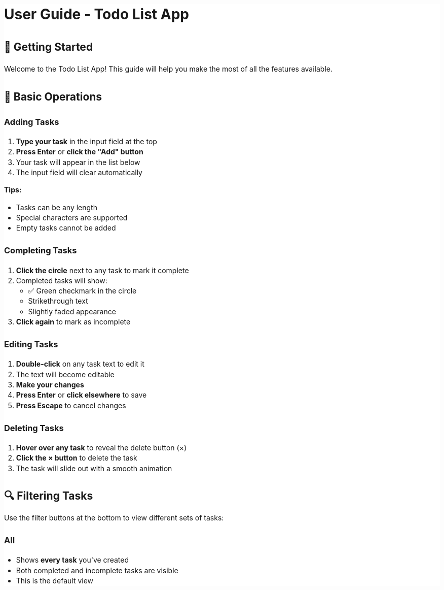 # User Guide - Todo List App

## 🚀 Getting Started

Welcome to the Todo List App! This guide will help you make the most of all the features available.

## 📝 Basic Operations

### Adding Tasks
1. **Type your task** in the input field at the top
2. **Press Enter** or **click the "Add" button**
3. Your task will appear in the list below
4. The input field will clear automatically

**Tips:**
- Tasks can be any length
- Special characters are supported
- Empty tasks cannot be added

### Completing Tasks
1. **Click the circle** next to any task to mark it complete
2. Completed tasks will show:
   - ✅ Green checkmark in the circle
   - Strikethrough text
   - Slightly faded appearance
3. **Click again** to mark as incomplete

### Editing Tasks
1. **Double-click** on any task text to edit it
2. The text will become editable
3. **Make your changes**
4. **Press Enter** or **click elsewhere** to save
5. **Press Escape** to cancel changes

### Deleting Tasks
1. **Hover over any task** to reveal the delete button (×)
2. **Click the × button** to delete the task
3. The task will slide out with a smooth animation

## 🔍 Filtering Tasks

Use the filter buttons at the bottom to view different sets of tasks:

### All
- Shows **every task** you've created
- Both completed and incomplete tasks are visible
- This is the default view
